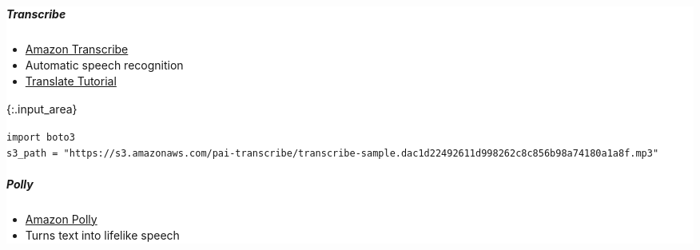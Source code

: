 

##### Transcribe

* [Amazon Transcribe](https://aws.amazon.com/transcribe/)
* Automatic speech recognition
* [Translate Tutorial](https://aws.amazon.com/getting-started/tutorials/create-audio-transcript-transcribe/)




{:.input_area}
```
import boto3
s3_path = "https://s3.amazonaws.com/pai-transcribe/transcribe-sample.dac1d22492611d998262c8c856b98a74180a1a8f.mp3"
```


##### Polly


* [Amazon Polly](https://aws.amazon.com/polly/)
* Turns text into lifelike speech
